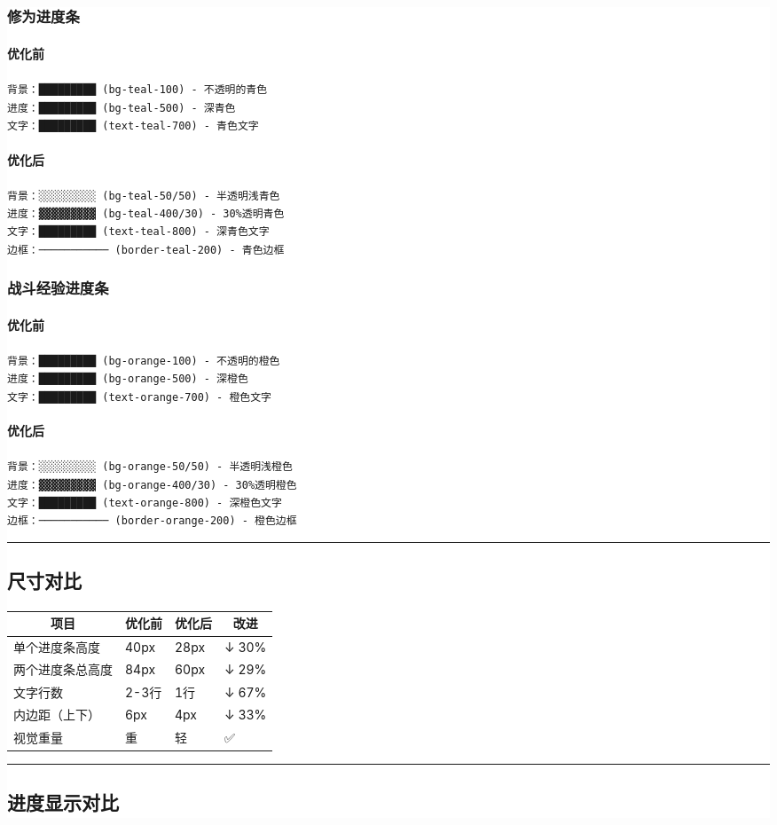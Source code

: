### 修为进度条

#### 优化前
```
背景：█████████ (bg-teal-100) - 不透明的青色
进度：█████████ (bg-teal-500) - 深青色
文字：█████████ (text-teal-700) - 青色文字
```

#### 优化后
```
背景：░░░░░░░░░ (bg-teal-50/50) - 半透明浅青色
进度：▓▓▓▓▓▓▓▓▓ (bg-teal-400/30) - 30%透明青色
文字：█████████ (text-teal-800) - 深青色文字
边框：─────────── (border-teal-200) - 青色边框
```

### 战斗经验进度条

#### 优化前
```
背景：█████████ (bg-orange-100) - 不透明的橙色
进度：█████████ (bg-orange-500) - 深橙色
文字：█████████ (text-orange-700) - 橙色文字
```

#### 优化后
```
背景：░░░░░░░░░ (bg-orange-50/50) - 半透明浅橙色
进度：▓▓▓▓▓▓▓▓▓ (bg-orange-400/30) - 30%透明橙色
文字：█████████ (text-orange-800) - 深橙色文字
边框：─────────── (border-orange-200) - 橙色边框
```

---

## 尺寸对比

| 项目 | 优化前 | 优化后 | 改进 |
|------|--------|--------|------|
| 单个进度条高度 | 40px | 28px | ↓ 30% |
| 两个进度条总高度 | 84px | 60px | ↓ 29% |
| 文字行数 | 2-3行 | 1行 | ↓ 67% |
| 内边距（上下） | 6px | 4px | ↓ 33% |
| 视觉重量 | 重 | 轻 | ✅ |

---

## 进度显示对比
